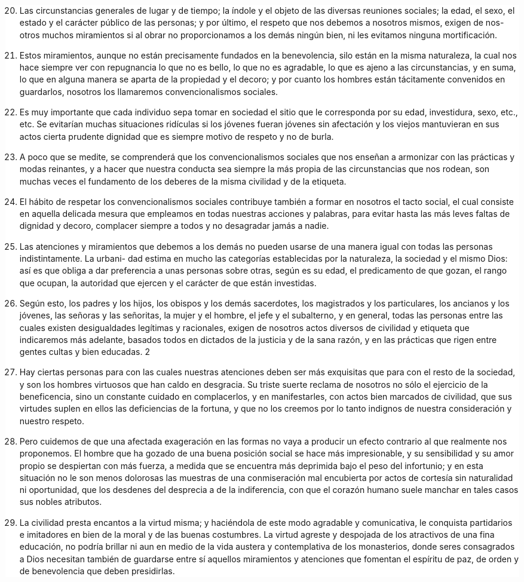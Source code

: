 20.   Las circunstancias generales de lugar y de tiempo; la índole y el objeto de las diversas reuniones sociales; la edad, el sexo, el estado y el carácter público de las personas; y por último, el respeto que nos debemos a nosotros mismos, exigen de nos- otros muchos miramientos si al obrar no proporcionamos a los demás ningún bien, ni les evitamos ninguna mortificación.

21.   Estos miramientos, aunque no están precisamente fundados en la benevolencia, silo están en la misma naturaleza, la cual nos hace siempre ver con repugnancia lo que no es bello, lo que no es agradable, lo que es ajeno a las circunstancias, y en suma, lo que en alguna manera se aparta de la propiedad y el decoro; y por cuanto los hombres están tácitamente convenidos en guardarlos, nosotros los llamaremos convencionalismos sociales.

22.   Es muy importante que cada individuo sepa tomar en sociedad el sitio que le corresponda por su edad, investidura, sexo, etc., etc. Se evitarían muchas situaciones ridículas si los jóvenes fueran jóvenes sin afectación y los viejos mantuvieran en sus actos cierta prudente dignidad que es siempre motivo de respeto y no de burla.

23.   A poco que se medite, se comprenderá que los convencionalismos sociales que nos enseñan a armonizar con las prácticas y modas reinantes, y a hacer que nuestra conducta sea siempre la más propia de las circunstancias que nos rodean, son muchas veces el fundamento de los deberes de la misma civilidad y de la etiqueta.

24.   El hábito de respetar los convencionalismos sociales contribuye también a formar en nosotros el tacto social, el cual consiste en aquella delicada mesura que empleamos en todas nuestras acciones y palabras, para evitar hasta las más leves faltas de dignidad y decoro, complacer siempre a todos y no desagradar jamás a nadie.

25.   Las atenciones y miramientos que debemos a los demás no pueden usarse de una manera igual con todas las personas indistintamente. La urbani- dad estima en mucho las categorías establecidas por la naturaleza, la sociedad y el mismo Dios: así es que obliga a dar preferencia a unas personas sobre otras, según es su edad, el predicamento de que gozan, el rango que ocupan, la autoridad que ejercen y el carácter de que están investidas.

26.   Según esto, los padres y los hijos, los obispos y los demás sacerdotes, los magistrados y los particulares, los ancianos y los jóvenes, las señoras y las señoritas, la mujer y el hombre, el jefe y el subalterno, y en general, todas las personas entre las cuales existen desigualdades legítimas y racionales, exigen de nosotros actos diversos de civilidad y etiqueta que indicaremos más adelante, basados todos en dictados de la justicia y de la sana razón, y en las prácticas que rigen entre gentes cultas y bien educadas. 2

7.   Hay ciertas personas para con las cuales nuestras atenciones deben ser más exquisitas que para con el resto de la sociedad, y son los hombres virtuosos que han caldo en desgracia. Su triste suerte reclama de nosotros no sólo el ejercicio de la beneficencia, sino un constante cuidado en complacerlos, y en manifestarles, con actos bien marcados de civilidad, que sus virtudes suplen en ellos las deficiencias de la fortuna, y que no los creemos por lo tanto indignos de nuestra consideración y nuestro respeto.

28.   Pero cuidemos de que una afectada exageración en las formas no vaya a producir un efecto contrario al que realmente nos proponemos. El hombre que ha gozado de una buena posición social se hace más impresionable, y su sensibilidad y su amor propio se despiertan con más fuerza, a medida que se encuentra más deprimida bajo el peso del infortunio; y en esta situación no le son menos dolorosas las muestras de una conmiseración mal encubierta por actos de cortesía sin naturalidad ni oportunidad, que los desdenes del desprecia a de la indiferencia, con que el corazón humano suele manchar en tales casos sus nobles atributos.

29.   La civilidad presta encantos a la virtud misma; y haciéndola de este modo agradable y comunicativa, le conquista partidarios e imitadores en bien de la moral y de las buenas costumbres. La virtud agreste y despojada de los atractivos de una fina educación, no podría brillar ni aun en medio de la vida austera y contemplativa de los monasterios, donde seres consagrados a Dios necesitan también de guardarse entre sí aquellos miramientos y atenciones que fomentan el espíritu de paz, de orden y de benevolencia que deben presidirlas.
